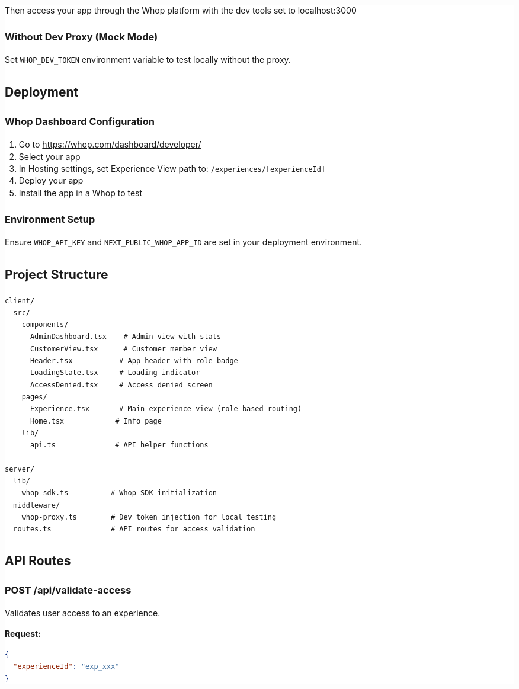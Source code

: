 Then access your app through the Whop platform with the dev tools set to localhost:3000

### Without Dev Proxy (Mock Mode)
Set `WHOP_DEV_TOKEN` environment variable to test locally without the proxy.

## Deployment

### Whop Dashboard Configuration
1. Go to https://whop.com/dashboard/developer/
2. Select your app
3. In Hosting settings, set Experience View path to: `/experiences/[experienceId]`
4. Deploy your app
5. Install the app in a Whop to test

### Environment Setup
Ensure `WHOP_API_KEY` and `NEXT_PUBLIC_WHOP_APP_ID` are set in your deployment environment.

## Project Structure

```
client/
  src/
    components/
      AdminDashboard.tsx    # Admin view with stats
      CustomerView.tsx      # Customer member view
      Header.tsx           # App header with role badge
      LoadingState.tsx     # Loading indicator
      AccessDenied.tsx     # Access denied screen
    pages/
      Experience.tsx       # Main experience view (role-based routing)
      Home.tsx            # Info page
    lib/
      api.ts              # API helper functions

server/
  lib/
    whop-sdk.ts          # Whop SDK initialization
  middleware/
    whop-proxy.ts        # Dev token injection for local testing
  routes.ts              # API routes for access validation
```

## API Routes

### POST /api/validate-access
Validates user access to an experience.

**Request:**
```json
{
  "experienceId": "exp_xxx"
}
```
